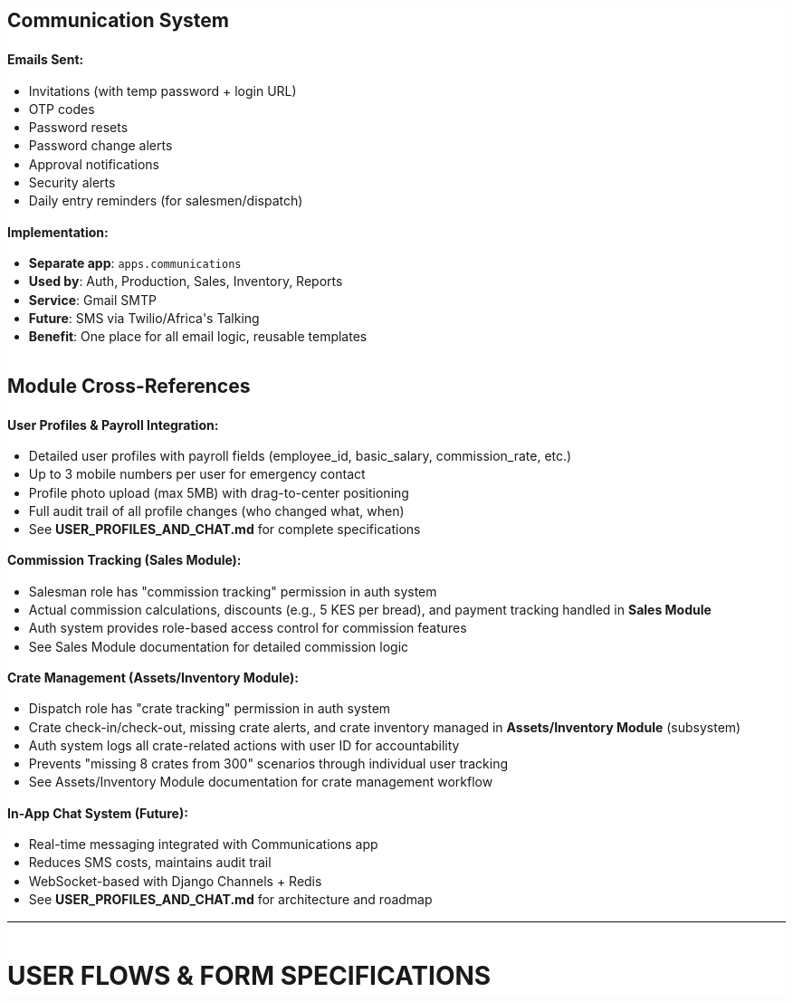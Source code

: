 ## Communication System

**Emails Sent:**
- Invitations (with temp password + login URL)
- OTP codes
- Password resets
- Password change alerts
- Approval notifications
- Security alerts
- Daily entry reminders (for salesmen/dispatch)

**Implementation:**
- **Separate app**: `apps.communications`
- **Used by**: Auth, Production, Sales, Inventory, Reports
- **Service**: Gmail SMTP
- **Future**: SMS via Twilio/Africa's Talking
- **Benefit**: One place for all email logic, reusable templates

## Module Cross-References

**User Profiles & Payroll Integration:**
- Detailed user profiles with payroll fields (employee_id, basic_salary, commission_rate, etc.)
- Up to 3 mobile numbers per user for emergency contact
- Profile photo upload (max 5MB) with drag-to-center positioning
- Full audit trail of all profile changes (who changed what, when)
- See **USER_PROFILES_AND_CHAT.md** for complete specifications

**Commission Tracking (Sales Module):**
- Salesman role has "commission tracking" permission in auth system
- Actual commission calculations, discounts (e.g., 5 KES per bread), and payment tracking handled in **Sales Module**
- Auth system provides role-based access control for commission features
- See Sales Module documentation for detailed commission logic

**Crate Management (Assets/Inventory Module):**
- Dispatch role has "crate tracking" permission in auth system
- Crate check-in/check-out, missing crate alerts, and crate inventory managed in **Assets/Inventory Module** (subsystem)
- Auth system logs all crate-related actions with user ID for accountability
- Prevents "missing 8 crates from 300" scenarios through individual user tracking
- See Assets/Inventory Module documentation for crate management workflow

**In-App Chat System (Future):**
- Real-time messaging integrated with Communications app
- Reduces SMS costs, maintains audit trail
- WebSocket-based with Django Channels + Redis
- See **USER_PROFILES_AND_CHAT.md** for architecture and roadmap

---

# USER FLOWS & FORM SPECIFICATIONS
